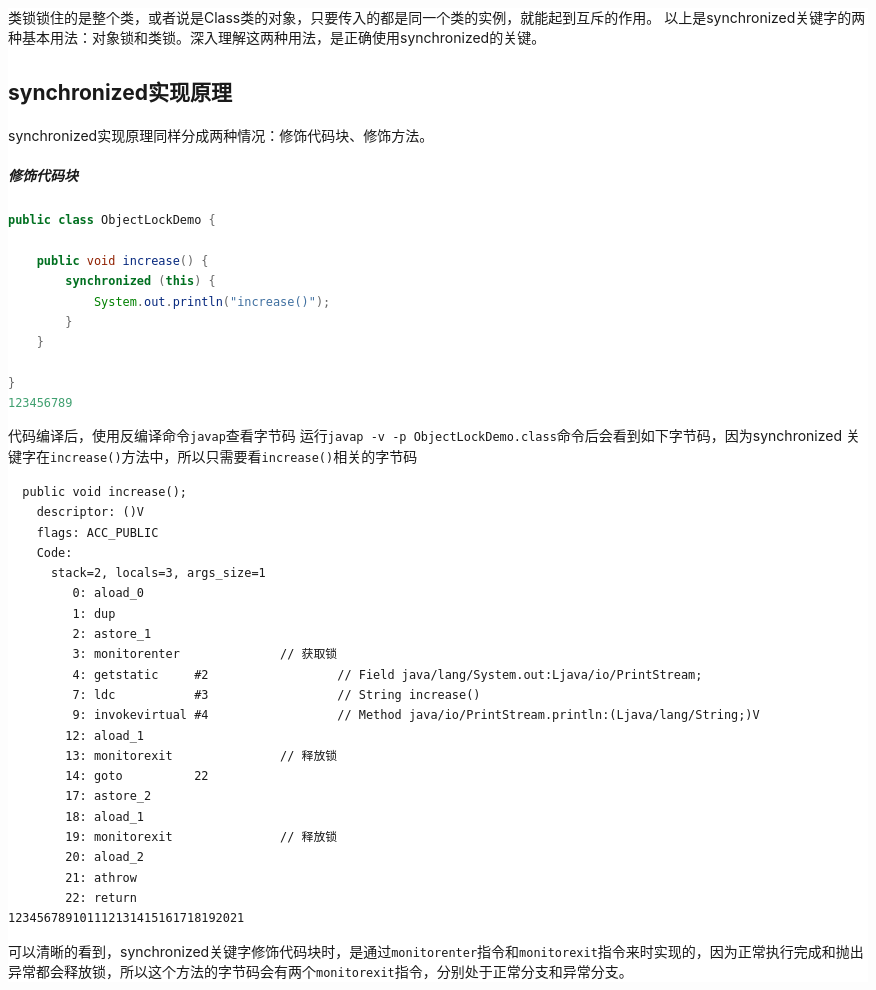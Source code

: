 类锁锁住的是整个类，或者说是Class类的对象，只要传入的都是同一个类的实例，就能起到互斥的作用。
以上是synchronized关键字的两种基本用法：对象锁和类锁。深入理解这两种用法，是正确使用synchronized的关键。

## synchronized实现原理

synchronized实现原理同样分成两种情况：修饰代码块、修饰方法。

##### 修饰代码块

```Java
public class ObjectLockDemo {

    public void increase() {
        synchronized (this) {
            System.out.println("increase()");
        }
    }

}
123456789
```

代码编译后，使用反编译命令`javap`查看字节码
运行`javap -v -p ObjectLockDemo.class`命令后会看到如下字节码，因为synchronized 关键字在`increase()`方法中，所以只需要看`increase()`相关的字节码

```Class
  public void increase();
    descriptor: ()V
    flags: ACC_PUBLIC
    Code:
      stack=2, locals=3, args_size=1
         0: aload_0
         1: dup
         2: astore_1
         3: monitorenter              // 获取锁
         4: getstatic     #2                  // Field java/lang/System.out:Ljava/io/PrintStream;
         7: ldc           #3                  // String increase()
         9: invokevirtual #4                  // Method java/io/PrintStream.println:(Ljava/lang/String;)V
        12: aload_1
        13: monitorexit               // 释放锁
        14: goto          22
        17: astore_2
        18: aload_1
        19: monitorexit               // 释放锁
        20: aload_2
        21: athrow
        22: return
123456789101112131415161718192021
```

可以清晰的看到，synchronized关键字修饰代码块时，是通过`monitorenter`指令和`monitorexit`指令来时实现的，因为正常执行完成和抛出异常都会释放锁，所以这个方法的字节码会有两个`monitorexit`指令，分别处于正常分支和异常分支。
